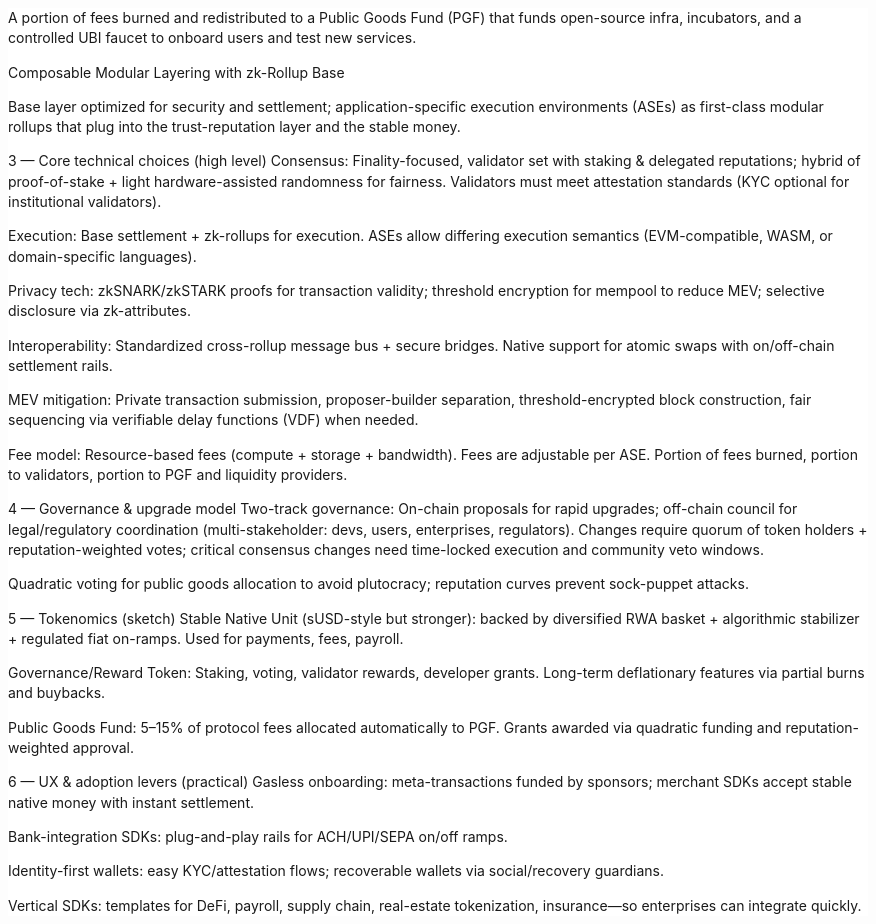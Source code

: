A portion of fees burned and redistributed to a Public Goods Fund (PGF) that funds open-source infra, incubators, and a controlled UBI faucet to onboard users and test new services.

Composable Modular Layering with zk-Rollup Base

Base layer optimized for security and settlement; application-specific execution environments (ASEs) as first-class modular rollups that plug into the trust-reputation layer and the stable money.

3 — Core technical choices (high level)
Consensus: Finality-focused, validator set with staking & delegated reputations; hybrid of proof-of-stake + light hardware-assisted randomness for fairness. Validators must meet attestation standards (KYC optional for institutional validators).

Execution: Base settlement + zk-rollups for execution. ASEs allow differing execution semantics (EVM-compatible, WASM, or domain-specific languages).

Privacy tech: zkSNARK/zkSTARK proofs for transaction validity; threshold encryption for mempool to reduce MEV; selective disclosure via zk-attributes.

Interoperability: Standardized cross-rollup message bus + secure bridges. Native support for atomic swaps with on/off-chain settlement rails.

MEV mitigation: Private transaction submission, proposer-builder separation, threshold-encrypted block construction, fair sequencing via verifiable delay functions (VDF) when needed.

Fee model: Resource-based fees (compute + storage + bandwidth). Fees are adjustable per ASE. Portion of fees burned, portion to validators, portion to PGF and liquidity providers.

4 — Governance & upgrade model
Two-track governance: On-chain proposals for rapid upgrades; off-chain council for legal/regulatory coordination (multi-stakeholder: devs, users, enterprises, regulators). Changes require quorum of token holders + reputation-weighted votes; critical consensus changes need time-locked execution and community veto windows.

Quadratic voting for public goods allocation to avoid plutocracy; reputation curves prevent sock-puppet attacks.

5 — Tokenomics (sketch)
Stable Native Unit (sUSD-style but stronger): backed by diversified RWA basket + algorithmic stabilizer + regulated fiat on-ramps. Used for payments, fees, payroll.

Governance/Reward Token: Staking, voting, validator rewards, developer grants. Long-term deflationary features via partial burns and buybacks.

Public Goods Fund: 5–15% of protocol fees allocated automatically to PGF. Grants awarded via quadratic funding and reputation-weighted approval.

6 — UX & adoption levers (practical)
Gasless onboarding: meta-transactions funded by sponsors; merchant SDKs accept stable native money with instant settlement.

Bank-integration SDKs: plug-and-play rails for ACH/UPI/SEPA on/off ramps.

Identity-first wallets: easy KYC/attestation flows; recoverable wallets via social/recovery guardians.

Vertical SDKs: templates for DeFi, payroll, supply chain, real-estate tokenization, insurance—so enterprises can integrate quickly.
